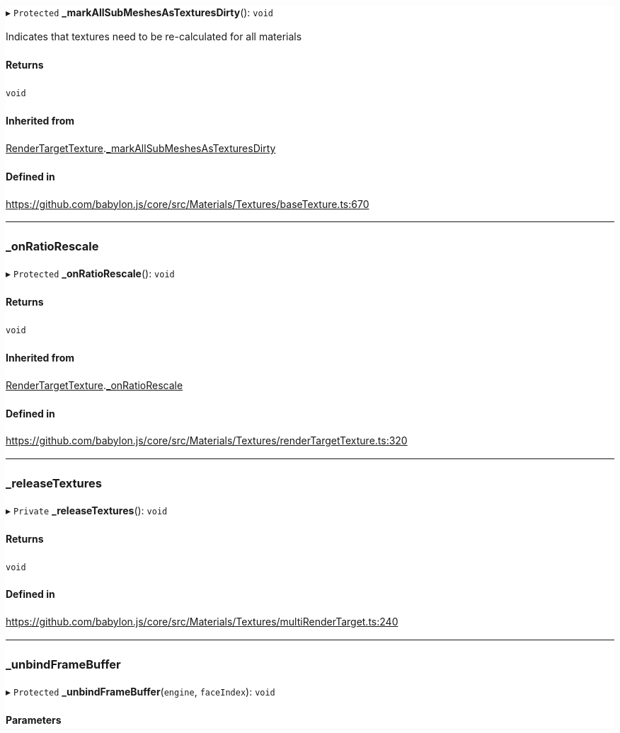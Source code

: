 ▸ `Protected` **_markAllSubMeshesAsTexturesDirty**(): `void`

Indicates that textures need to be re-calculated for all materials

#### Returns

`void`

#### Inherited from

[RenderTargetTexture](RenderTargetTexture.md).[_markAllSubMeshesAsTexturesDirty](RenderTargetTexture.md#_markallsubmeshesastexturesdirty)

#### Defined in

https://github.com/babylon.js/core/src/Materials/Textures/baseTexture.ts:670

___

### \_onRatioRescale

▸ `Protected` **_onRatioRescale**(): `void`

#### Returns

`void`

#### Inherited from

[RenderTargetTexture](RenderTargetTexture.md).[_onRatioRescale](RenderTargetTexture.md#_onratiorescale)

#### Defined in

https://github.com/babylon.js/core/src/Materials/Textures/renderTargetTexture.ts:320

___

### \_releaseTextures

▸ `Private` **_releaseTextures**(): `void`

#### Returns

`void`

#### Defined in

https://github.com/babylon.js/core/src/Materials/Textures/multiRenderTarget.ts:240

___

### \_unbindFrameBuffer

▸ `Protected` **_unbindFrameBuffer**(`engine`, `faceIndex`): `void`

#### Parameters
